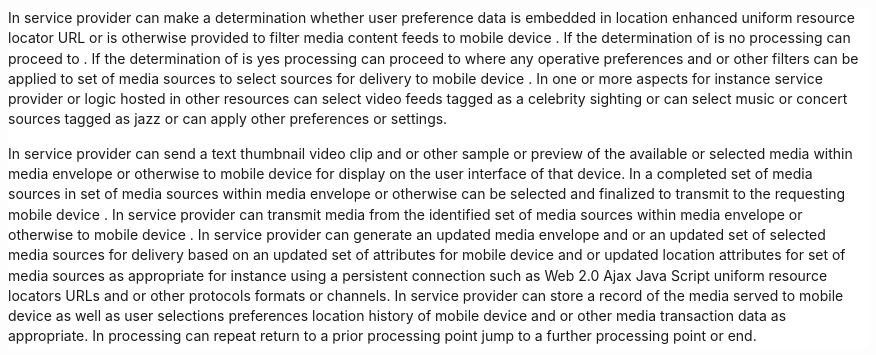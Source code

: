 In service provider can make a determination whether user preference data is embedded in location enhanced uniform resource locator URL or is otherwise provided to filter media content feeds to mobile device . If the determination of is no processing can proceed to . If the determination of is yes processing can proceed to where any operative preferences and or other filters can be applied to set of media sources to select sources for delivery to mobile device . In one or more aspects for instance service provider or logic hosted in other resources can select video feeds tagged as a celebrity sighting or can select music or concert sources tagged as jazz or can apply other preferences or settings.

In service provider can send a text thumbnail video clip and or other sample or preview of the available or selected media within media envelope or otherwise to mobile device for display on the user interface of that device. In a completed set of media sources in set of media sources within media envelope or otherwise can be selected and finalized to transmit to the requesting mobile device . In service provider can transmit media from the identified set of media sources within media envelope or otherwise to mobile device . In service provider can generate an updated media envelope and or an updated set of selected media sources for delivery based on an updated set of attributes for mobile device and or updated location attributes for set of media sources as appropriate for instance using a persistent connection such as Web 2.0 Ajax Java Script uniform resource locators URLs and or other protocols formats or channels. In service provider can store a record of the media served to mobile device as well as user selections preferences location history of mobile device and or other media transaction data as appropriate. In processing can repeat return to a prior processing point jump to a further processing point or end.
